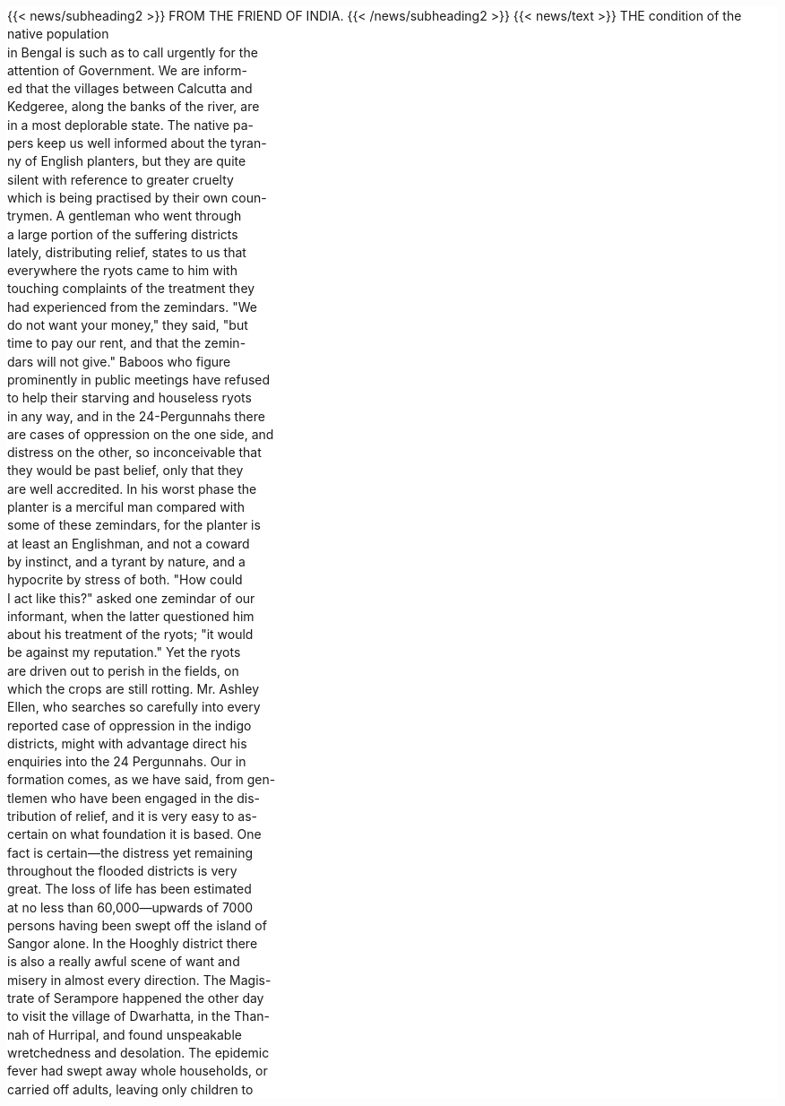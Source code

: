 <div class='article'>
{{< news/subheading2 >}}
FROM THE FRIEND OF INDIA.
{{< /news/subheading2 >}}
{{< news/text >}}
THE condition of the native population<br/>
in Bengal is such as to call urgently for the<br/>
attention of Government. We are inform-<br/>
ed that the villages between Calcutta and<br/>
Kedgeree, along the banks of the river, are<br/>
in a most deplorable state. The native pa-<br/>
pers keep us well informed about the tyran-<br/>
ny of English planters, but they are quite<br/>
silent with reference to greater cruelty<br/>
which is being practised by their own coun-<br/>
trymen. A gentleman who went through<br/>
a large portion of the suffering districts<br/>
lately, distributing relief, states to us that<br/>
everywhere the ryots came to him with<br/>
touching complaints of the treatment they<br/>
had experienced from the zemindars. "We<br/>
do not want your money," they said, "but<br/>
time to pay our rent, and that the zemin-<br/>
dars will not give." Baboos who figure<br/>
prominently in public meetings have refused<br/>
to help their starving and houseless ryots<br/>
in any way, and in the 24-Pergunnahs there<br/>
are cases of oppression on the one side, and<br/>
distress on the other, so inconceivable that<br/>
they would be past belief, only that they<br/>
are well accredited. In his worst phase the<br/>
planter is a merciful man compared with<br/>
some of these zemindars, for the planter is<br/>
at least an Englishman, and not a coward<br/>
by instinct, and a tyrant by nature, and a<br/>
hypocrite by stress of both. "How could<br/>
I act like this?" asked one zemindar of our<br/>
informant, when the latter questioned him<br/>
about his treatment of the ryots; "it would<br/>
be against my reputation." Yet the ryots<br/>
are driven out to perish in the fields, on<br/>
which the crops are still rotting. Mr. Ashley<br/>
Ellen, who searches so carefully into every<br/>
reported case of oppression in the indigo<br/>
districts, might with advantage direct his<br/>
enquiries into the 24 Pergunnahs. Our in<br/>
formation comes, as we have said, from gen-<br/>
tlemen who have been engaged in the dis-<br/>
tribution of relief, and it is very easy to as-<br/>
certain on what foundation it is based. One<br/>
fact is certain—the distress yet remaining<br/>
throughout the flooded districts is very<br/>
great. The loss of life has been estimated<br/>
at no less than 60,000—upwards of 7000<br/>
persons having been swept off the island of<br/>
Sangor alone. In the Hooghly district there<br/>
is also a really awful scene of want and<br/>
misery in almost every direction. The Magis-<br/>
trate of Serampore happened the other day<br/>
to visit the village of Dwarhatta, in the Than-<br/>
nah of Hurripal, and found unspeakable<br/>
wretchedness and desolation. The epidemic<br/>
fever had swept away whole households, or<br/>
carried off adults, leaving only children to<br/>